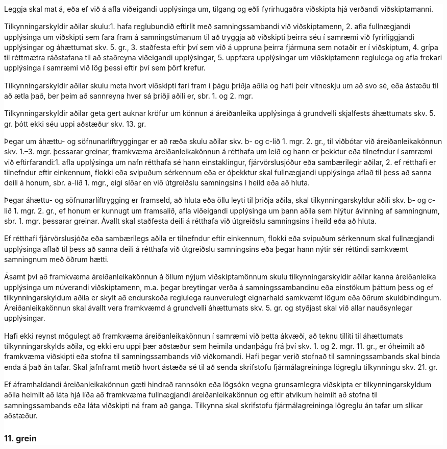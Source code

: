 Leggja skal mat á, eða ef við á afla viðeigandi upplýsinga um, tilgang og eðli fyrirhugaðra viðskipta hjá verðandi viðskiptamanni.

Tilkynningarskyldir aðilar skulu:1. hafa reglubundið eftirlit með samningssambandi við viðskiptamenn,
2. afla fullnægjandi upplýsinga um viðskipti sem fara fram á samningstímanum til að tryggja að viðskipti þeirra séu í samræmi við fyrirliggjandi upplýsingar og áhættumat skv. 5. gr.,
3. staðfesta eftir því sem við á uppruna þeirra fjármuna sem notaðir er í viðskiptum,
4. grípa til réttmætra ráðstafana til að staðreyna viðeigandi upplýsingar,
5. uppfæra upplýsingar um viðskiptamenn reglulega og afla frekari upplýsinga í samræmi við lög þessi eftir því sem þörf krefur.

Tilkynningarskyldir aðilar skulu meta hvort viðskipti fari fram í þágu þriðja aðila og hafi þeir vitneskju um að svo sé, eða ástæðu til að ætla það, ber þeim að sannreyna hver sá þriðji aðili er, sbr. 1. og 2. mgr.

Tilkynningarskyldir aðilar geta gert auknar kröfur um könnun á áreiðanleika upplýsinga á grundvelli skjalfests áhættumats skv. 5. gr. þótt ekki séu uppi aðstæður skv. 13. gr.

Þegar um áhættu- og söfnunarlíftryggingar er að ræða skulu aðilar skv. b- og c-lið 1. mgr. 2. gr., til viðbótar við áreiðanleikakönnun skv. 1.–3. mgr. þessarar greinar, framkvæma áreiðanleikakönnun á rétthafa um leið og hann er þekktur eða tilnefndur í samræmi við eftirfarandi:1. afla upplýsinga um nafn rétthafa sé hann einstaklingur, fjárvörslusjóður eða sambærilegir aðilar,
2. ef rétthafi er tilnefndur eftir einkennum, flokki eða svipuðum sérkennum eða er óþekktur skal fullnægjandi upplýsinga aflað til þess að sanna deili á honum, sbr. a-lið 1. mgr., eigi síðar en við útgreiðslu samningsins í heild eða að hluta.

Þegar áhættu- og söfnunarlíftrygging er framseld, að hluta eða öllu leyti til þriðja aðila, skal tilkynningarskyldur aðili skv. b- og c-lið 1. mgr. 2. gr., ef honum er kunnugt um framsalið, afla viðeigandi upplýsinga um þann aðila sem hlýtur ávinning af samningnum, sbr. 1. mgr. þessarar greinar. Ávallt skal staðfesta deili á rétthafa við útgreiðslu samningsins í heild eða að hluta.

Ef rétthafi fjárvörslusjóða eða sambærilegs aðila er tilnefndur eftir einkennum, flokki eða svipuðum sérkennum skal fullnægjandi upplýsinga aflað til þess að sanna deili á rétthafa við útgreiðslu samningsins eða þegar hann nýtir sér réttindi samkvæmt samningnum með öðrum hætti.

Ásamt því að framkvæma áreiðanleikakönnun á öllum nýjum viðskiptamönnum skulu tilkynningarskyldir aðilar kanna áreiðanleika upplýsinga um núverandi viðskiptamenn, m.a. þegar breytingar verða á samningssambandinu eða einstökum þáttum þess og ef tilkynningarskyldum aðila er skylt að endurskoða reglulega raunverulegt eignarhald samkvæmt lögum eða öðrum skuldbindingum. Áreiðanleikakönnun skal ávallt vera framkvæmd á grundvelli áhættumats skv. 5. gr. og styðjast skal við allar nauðsynlegar upplýsingar.

Hafi ekki reynst mögulegt að framkvæma áreiðanleikakönnun í samræmi við þetta ákvæði, að teknu tilliti til áhættumats tilkynningarskylds aðila, og ekki eru uppi þær aðstæður sem heimila undanþágu frá því skv. 1. og 2. mgr. 11. gr., er óheimilt að framkvæma viðskipti eða stofna til samningssambands við viðkomandi. Hafi þegar verið stofnað til samningssambands skal binda enda á það án tafar. Skal jafnframt metið hvort ástæða sé til að senda skrifstofu fjármálagreininga lögreglu tilkynningu skv. 21. gr.

Ef áframhaldandi áreiðanleikakönnun gæti hindrað rannsókn eða lögsókn vegna grunsamlegra viðskipta er tilkynningarskyldum aðila heimilt að láta hjá líða að framkvæma fullnægjandi áreiðanleikakönnun og eftir atvikum heimilt að stofna til samningssambands eða láta viðskipti ná fram að ganga. Tilkynna skal skrifstofu fjármálagreininga lögreglu án tafar um slíkar aðstæður.

### 11. grein
